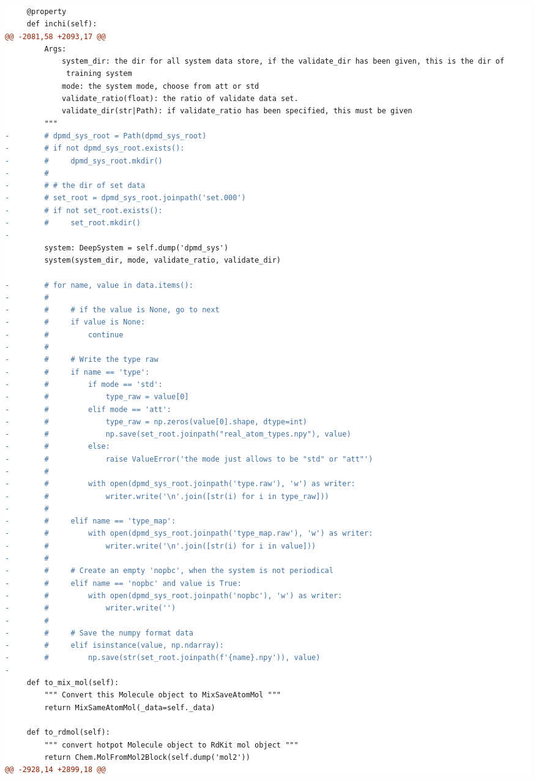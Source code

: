 ```diff
     @property
     def inchi(self):
@@ -2081,58 +2093,17 @@
         Args:
             system_dir: the dir for all system data store, if the validate_dir has been given, this is the dir of
              training system
             mode: the system mode, choose from att or std
             validate_ratio(float): the ratio of validate data set.
             validate_dir(str|Path): if validate_ratio has been specified, this must be given
         """
-        # dpmd_sys_root = Path(dpmd_sys_root)
-        # if not dpmd_sys_root.exists():
-        #     dpmd_sys_root.mkdir()
-        #
-        # # the dir of set data
-        # set_root = dpmd_sys_root.joinpath('set.000')
-        # if not set_root.exists():
-        #     set_root.mkdir()
-
         system: DeepSystem = self.dump('dpmd_sys')
         system(system_dir, mode, validate_ratio, validate_dir)
 
-        # for name, value in data.items():
-        #
-        #     # if the value is None, go to next
-        #     if value is None:
-        #         continue
-        #
-        #     # Write the type raw
-        #     if name == 'type':
-        #         if mode == 'std':
-        #             type_raw = value[0]
-        #         elif mode == 'att':
-        #             type_raw = np.zeros(value[0].shape, dtype=int)
-        #             np.save(set_root.joinpath("real_atom_types.npy"), value)
-        #         else:
-        #             raise ValueError('the mode just allows to be "std" or "att"')
-        #
-        #         with open(dpmd_sys_root.joinpath('type.raw'), 'w') as writer:
-        #             writer.write('\n'.join([str(i) for i in type_raw]))
-        #
-        #     elif name == 'type_map':
-        #         with open(dpmd_sys_root.joinpath('type_map.raw'), 'w') as writer:
-        #             writer.write('\n'.join([str(i) for i in value]))
-        #
-        #     # Create an empty 'nopbc', when the system is not periodical
-        #     elif name == 'nopbc' and value is True:
-        #         with open(dpmd_sys_root.joinpath('nopbc'), 'w') as writer:
-        #             writer.write('')
-        #
-        #     # Save the numpy format data
-        #     elif isinstance(value, np.ndarray):
-        #         np.save(str(set_root.joinpath(f'{name}.npy')), value)
-
     def to_mix_mol(self):
         """ Convert this Molecule object to MixSaveAtomMol """
         return MixSameAtomMol(_data=self._data)
 
     def to_rdmol(self):
         """ convert hotpot Molecule object to RdKit mol object """
         return Chem.MolFromMol2Block(self.dump('mol2'))
@@ -2928,14 +2899,18 @@
```